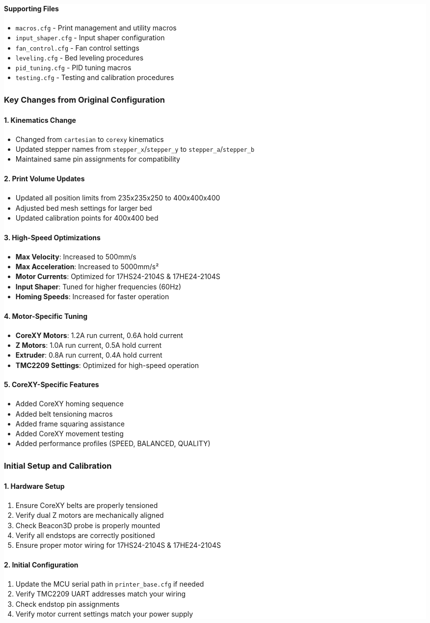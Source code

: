#### Supporting Files
- `macros.cfg` - Print management and utility macros
- `input_shaper.cfg` - Input shaper configuration
- `fan_control.cfg` - Fan control settings
- `leveling.cfg` - Bed leveling procedures
- `pid_tuning.cfg` - PID tuning macros
- `testing.cfg` - Testing and calibration procedures

### Key Changes from Original Configuration

#### 1. Kinematics Change
- Changed from `cartesian` to `corexy` kinematics
- Updated stepper names from `stepper_x`/`stepper_y` to `stepper_a`/`stepper_b`
- Maintained same pin assignments for compatibility

#### 2. Print Volume Updates
- Updated all position limits from 235x235x250 to 400x400x400
- Adjusted bed mesh settings for larger bed
- Updated calibration points for 400x400 bed

#### 3. High-Speed Optimizations
- **Max Velocity**: Increased to 500mm/s
- **Max Acceleration**: Increased to 5000mm/s²
- **Motor Currents**: Optimized for 17HS24-2104S & 17HE24-2104S
- **Input Shaper**: Tuned for higher frequencies (60Hz)
- **Homing Speeds**: Increased for faster operation

#### 4. Motor-Specific Tuning
- **CoreXY Motors**: 1.2A run current, 0.6A hold current
- **Z Motors**: 1.0A run current, 0.5A hold current
- **Extruder**: 0.8A run current, 0.4A hold current
- **TMC2209 Settings**: Optimized for high-speed operation

#### 5. CoreXY-Specific Features
- Added CoreXY homing sequence
- Added belt tensioning macros
- Added frame squaring assistance
- Added CoreXY movement testing
- Added performance profiles (SPEED, BALANCED, QUALITY)

### Initial Setup and Calibration

#### 1. Hardware Setup
1. Ensure CoreXY belts are properly tensioned
2. Verify dual Z motors are mechanically aligned
3. Check Beacon3D probe is properly mounted
4. Verify all endstops are correctly positioned
5. Ensure proper motor wiring for 17HS24-2104S & 17HE24-2104S

#### 2. Initial Configuration
1. Update the MCU serial path in `printer_base.cfg` if needed
2. Verify TMC2209 UART addresses match your wiring
3. Check endstop pin assignments
4. Verify motor current settings match your power supply
